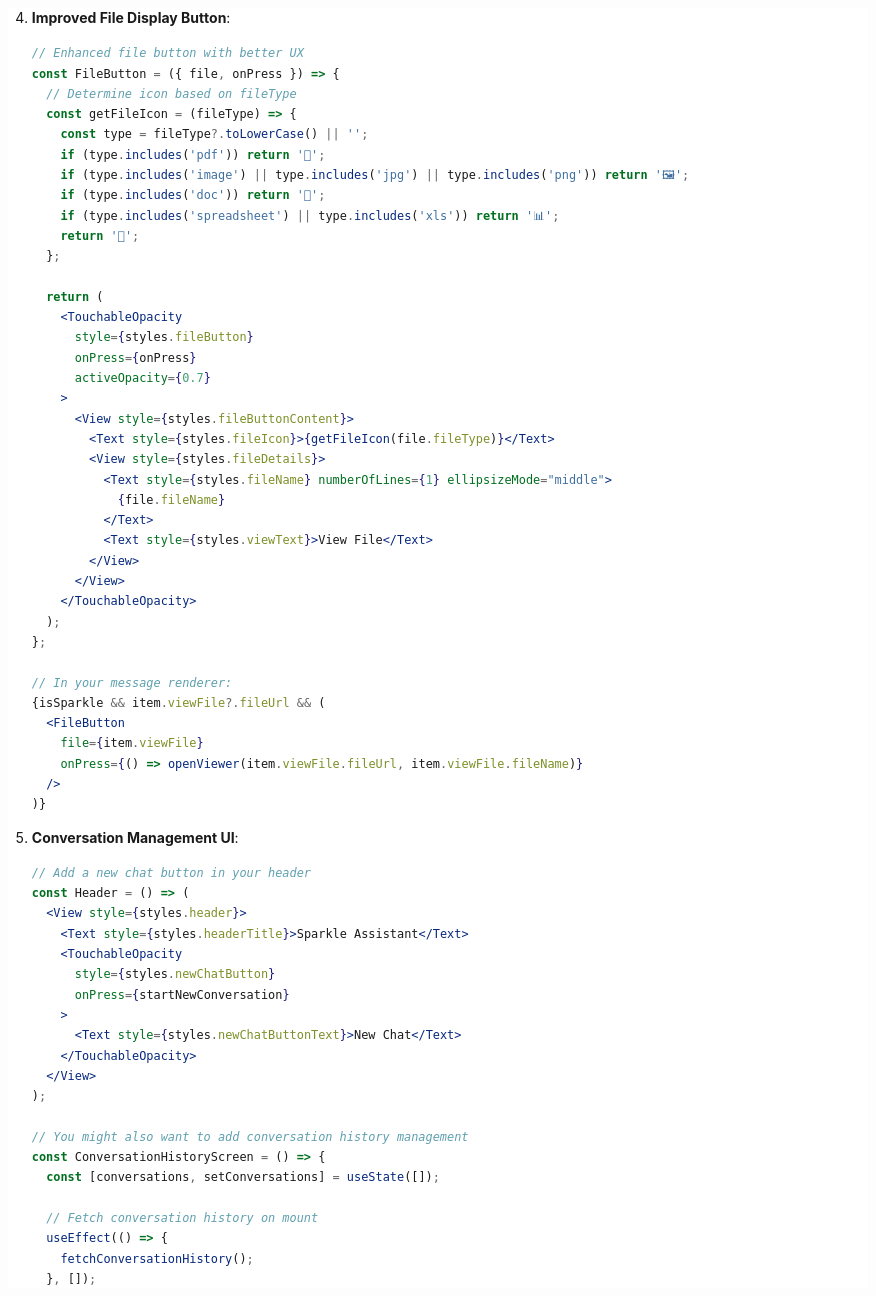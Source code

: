 4. **Improved File Display Button**:
   ```jsx
   // Enhanced file button with better UX
   const FileButton = ({ file, onPress }) => {
     // Determine icon based on fileType
     const getFileIcon = (fileType) => {
       const type = fileType?.toLowerCase() || '';
       if (type.includes('pdf')) return '📄';
       if (type.includes('image') || type.includes('jpg') || type.includes('png')) return '🖼️';
       if (type.includes('doc')) return '📝';
       if (type.includes('spreadsheet') || type.includes('xls')) return '📊';
       return '📁';
     };
     
     return (
       <TouchableOpacity
         style={styles.fileButton}
         onPress={onPress}
         activeOpacity={0.7}
       >
         <View style={styles.fileButtonContent}>
           <Text style={styles.fileIcon}>{getFileIcon(file.fileType)}</Text>
           <View style={styles.fileDetails}>
             <Text style={styles.fileName} numberOfLines={1} ellipsizeMode="middle">
               {file.fileName}
             </Text>
             <Text style={styles.viewText}>View File</Text>
           </View>
         </View>
       </TouchableOpacity>
     );
   };
   
   // In your message renderer:
   {isSparkle && item.viewFile?.fileUrl && (
     <FileButton 
       file={item.viewFile} 
       onPress={() => openViewer(item.viewFile.fileUrl, item.viewFile.fileName)}
     />
   )}
   ```

5. **Conversation Management UI**:
   ```jsx
   // Add a new chat button in your header
   const Header = () => (
     <View style={styles.header}>
       <Text style={styles.headerTitle}>Sparkle Assistant</Text>
       <TouchableOpacity
         style={styles.newChatButton}
         onPress={startNewConversation}
       >
         <Text style={styles.newChatButtonText}>New Chat</Text>
       </TouchableOpacity>
     </View>
   );
   
   // You might also want to add conversation history management
   const ConversationHistoryScreen = () => {
     const [conversations, setConversations] = useState([]);
     
     // Fetch conversation history on mount
     useEffect(() => {
       fetchConversationHistory();
     }, []);
   ```